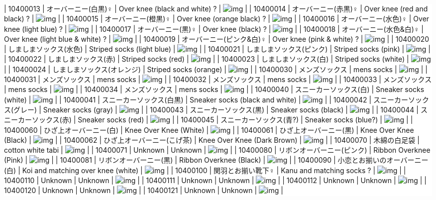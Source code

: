 | 10400013 | オーバーニー(白黒)♀ | Over knee (black and white) ? | ![img](Icons/10400013.png) |
| 10400014 | オーバーニー(赤黒)♀ | Over knee (red and black) ? | ![img](Icons/10400014.png) |
| 10400015 | オーバーニー(橙黒)♀ | Over knee (orange black) ? | ![img](Icons/10400015.png) |
| 10400016 | オーバーニー(水色)♀ | Over knee (light blue) ? | ![img](Icons/10400016.png) |
| 10400017 | オーバーニー(黒)♀ | Over knee (black) ? | ![img](Icons/10400017.png) |
| 10400018 | オーバーニー(水色&白)♀ | Over knee (light blue & white) ? | ![img](Icons/10400018.png) |
| 10400019 | オーバーニー(ピンク&白)♀ | Over knee (pink & white) ? | ![img](Icons/10400019.png) |
| 10400020 | しましまソックス(水色) | Striped socks (light blue) | ![img](Icons/10400020.png) |
| 10400021 | しましまソックス(ピンク) | Striped socks (pink) | ![img](Icons/10400021.png) |
| 10400022 | しましまソックス(赤) | Striped socks (red) | ![img](Icons/10400022.png) |
| 10400023 | しましまソックス(白) | Striped socks (white) | ![img](Icons/10400023.png) |
| 10400024 | しましまソックス(オレンジ) | Striped socks (orange) | ![img](Icons/10400024.png) |
| 10400030 | メンズソックス | mens socks | ![img](Icons/10400030.png) |
| 10400031 | メンズソックス | mens socks | ![img](Icons/10400031.png) |
| 10400032 | メンズソックス | mens socks | ![img](Icons/10400032.png) |
| 10400033 | メンズソックス | mens socks | ![img](Icons/10400033.png) |
| 10400034 | メンズソックス | mens socks | ![img](Icons/10400034.png) |
| 10400040 | スニーカーソックス(白) | Sneaker socks (white) | ![img](Icons/10400040.png) |
| 10400041 | スニーカーソックス(白黒) | Sneaker socks (black and white) | ![img](Icons/10400041.png) |
| 10400042 | スニーカーソックス(グレー) | Sneaker socks (gray) | ![img](Icons/10400042.png) |
| 10400043 | スニーカーソックス(黒) | Sneaker socks (black) | ![img](Icons/10400043.png) |
| 10400044 | スニーカーソックス(赤) | Sneaker socks (red) | ![img](Icons/10400044.png) |
| 10400045 | スニーカーソックス(青?) | Sneaker socks (blue?) | ![img](Icons/10400045.png) |
| 10400060 | ひざ上オーバーニー(白) | Knee Over Knee (White) | ![img](Icons/10400060.png) |
| 10400061 | ひざ上オーバーニー(黒) | Knee Over Knee (Black) | ![img](Icons/10400061.png) |
| 10400062 | ひざ上オーバーニー(こげ茶) | Knee Over Knee (Dark Brown) | ![img](Icons/10400062.png) |
| 10400070 | 木綿の白足袋 | cotton white tabi | ![img](Icons/10400070.png) |
| 10400071 | Unknown | Unknown | ![img](Icons/10400071.png) |
| 10400080 | リボンオーバーニー(ピンク) | Ribbon Overknee (Pink) | ![img](Icons/10400080.png) |
| 10400081 | リボンオーバーニー(黒) | Ribbon Overknee (Black) | ![img](Icons/10400081.png) |
| 10400090 | 小恋とお揃いのオーバーニー(白) | Koi and matching over knee (white) | ![img](Icons/10400090.png) |
| 10400100 | 関羽とお揃い靴下♀ | Kanu and matching socks ? | ![img](Icons/10400100.png) |
| 10400110 | Unknown | Unknown | ![img](Icons/10400110.png) |
| 10400111 | Unknown | Unknown | ![img](Icons/10400111.png) |
| 10400112 | Unknown | Unknown | ![img](Icons/10400112.png) |
| 10400120 | Unknown | Unknown | ![img](Icons/10400120.png) |
| 10400121 | Unknown | Unknown | ![img](Icons/10400121.png) |